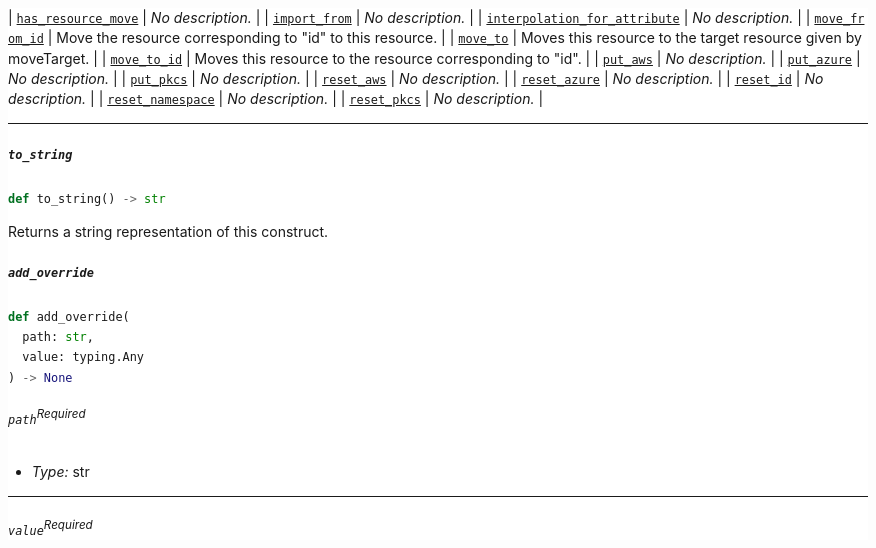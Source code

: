 | <code><a href="#@cdktf/provider-vault.managedKeys.ManagedKeys.hasResourceMove">has_resource_move</a></code> | *No description.* |
| <code><a href="#@cdktf/provider-vault.managedKeys.ManagedKeys.importFrom">import_from</a></code> | *No description.* |
| <code><a href="#@cdktf/provider-vault.managedKeys.ManagedKeys.interpolationForAttribute">interpolation_for_attribute</a></code> | *No description.* |
| <code><a href="#@cdktf/provider-vault.managedKeys.ManagedKeys.moveFromId">move_from_id</a></code> | Move the resource corresponding to "id" to this resource. |
| <code><a href="#@cdktf/provider-vault.managedKeys.ManagedKeys.moveTo">move_to</a></code> | Moves this resource to the target resource given by moveTarget. |
| <code><a href="#@cdktf/provider-vault.managedKeys.ManagedKeys.moveToId">move_to_id</a></code> | Moves this resource to the resource corresponding to "id". |
| <code><a href="#@cdktf/provider-vault.managedKeys.ManagedKeys.putAws">put_aws</a></code> | *No description.* |
| <code><a href="#@cdktf/provider-vault.managedKeys.ManagedKeys.putAzure">put_azure</a></code> | *No description.* |
| <code><a href="#@cdktf/provider-vault.managedKeys.ManagedKeys.putPkcs">put_pkcs</a></code> | *No description.* |
| <code><a href="#@cdktf/provider-vault.managedKeys.ManagedKeys.resetAws">reset_aws</a></code> | *No description.* |
| <code><a href="#@cdktf/provider-vault.managedKeys.ManagedKeys.resetAzure">reset_azure</a></code> | *No description.* |
| <code><a href="#@cdktf/provider-vault.managedKeys.ManagedKeys.resetId">reset_id</a></code> | *No description.* |
| <code><a href="#@cdktf/provider-vault.managedKeys.ManagedKeys.resetNamespace">reset_namespace</a></code> | *No description.* |
| <code><a href="#@cdktf/provider-vault.managedKeys.ManagedKeys.resetPkcs">reset_pkcs</a></code> | *No description.* |

---

##### `to_string` <a name="to_string" id="@cdktf/provider-vault.managedKeys.ManagedKeys.toString"></a>

```python
def to_string() -> str
```

Returns a string representation of this construct.

##### `add_override` <a name="add_override" id="@cdktf/provider-vault.managedKeys.ManagedKeys.addOverride"></a>

```python
def add_override(
  path: str,
  value: typing.Any
) -> None
```

###### `path`<sup>Required</sup> <a name="path" id="@cdktf/provider-vault.managedKeys.ManagedKeys.addOverride.parameter.path"></a>

- *Type:* str

---

###### `value`<sup>Required</sup> <a name="value" id="@cdktf/provider-vault.managedKeys.ManagedKeys.addOverride.parameter.value"></a>
